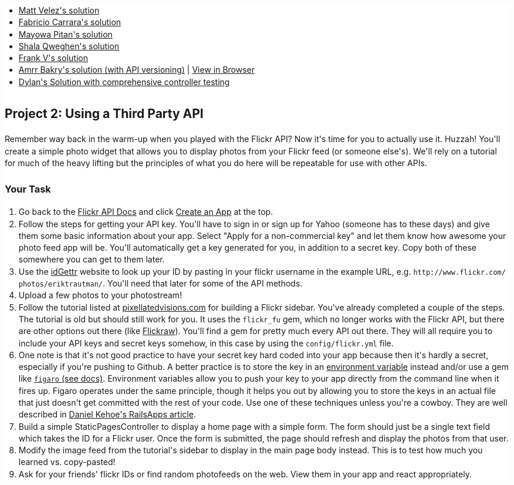 * [Matt Velez's solution](https://github.com/Timecrash/rails-projects/tree/master/odin-kittens)
* [Fabricio Carrara's solution](https://github.com/fcarrara/odin-kittens)
* [Mayowa Pitan's solution](https://github.com/andela-mpitan/odin-kittens)
* [Shala Qweghen's solution](https://github.com/ShalaQweghen/odin-kittens)
* [Frank V's solution](https://github.com/fv42wid/kittens)
* [Amrr Bakry's solution (with API versioning)](https://github.com/Amrrbakry/rails_the_odin_project/tree/master/odin_kittens) | [View in Browser](https://still-woodland-31813.herokuapp.com/)
* [Dylan's Solution with comprehensive controller testing](https://github.com/resputin/the_odin_project/tree/master/Rails/odin-kittens)


## Project 2: Using a Third Party API

Remember way back in the warm-up when you played with the Flickr API?  Now it's time for you to actually use it.  Huzzah!  You'll create a simple photo widget that allows you to display photos from your Flickr feed (or someone else's).  We'll rely on a tutorial for much of the heavy lifting but the principles of what you do here will be repeatable for use with other APIs.

### Your Task

1. Go back to the [Flickr API Docs](http://www.flickr.com/services/api/) and click [Create an App](http://www.flickr.com/services/apps/create/) at the top.
2. Follow the steps for getting your API key.  You'll have to sign in or sign up for Yahoo (someone has to these days) and give them some basic information about your app.  Select "Apply for a non-commercial key" and let them know how awesome your photo feed app will be.  You'll automatically get a key generated for you, in addition to a secret key.  Copy both of these somewhere you can get to them later.
3. Use the [idGettr](http://idgettr.com/) website to look up your ID by pasting in your flickr username in the example URL, e.g. `http://www.flickr.com/photos/eriktrautman/`.  You'll need that later for some of the API methods.
3. Upload a few photos to your photostream!
4. Follow the tutorial listed at [pixellatedvisions.com](http://www.pixellatedvisions.com/2009/04/06/integrating-flickr-into-your-rails-website) for building a Flickr sidebar.  You've already completed a couple of the steps.  The tutorial is old but should still work for you.  It uses the `flickr_fu` gem, which no longer works with the Flickr API, but there are other options out there (like [Flickraw](http://hanklords.github.io/flickraw/ "Flickraw")).  You'll find a gem for pretty much every API out there.  They will all require you to include your API keys and secret keys somehow, in this case by using the `config/flickr.yml` file.
5. One note is that it's not good practice to have your secret key hard coded into your app because then it's hardly a secret, especially if you're pushing to Github.  A better practice is to store the key in an [environment variable](http://railsapps.github.io/rails-environment-variables.html) instead and/or use a gem like [`figaro` (see docs)](https://github.com/laserlemon/figaro).  Environment variables allow you to push your key to your app directly from the command line when it fires up.  Figaro operates under the same principle, though it helps you out by allowing you to store the keys in an actual file that just doesn't get committed with the rest of your code.  Use one of these techniques unless you're a cowboy.  They are well described in [Daniel Kehoe's RailsApps article](http://railsapps.github.io/rails-environment-variables.html).
5. Build a simple StaticPagesController to display a home page with a simple form.  The form should just be a single text field which takes the ID for a Flickr user.  Once the form is submitted, the page should refresh and display the photos from that user.
6. Modify the image feed from the tutorial's sidebar to display in the main page body instead.  This is to test how much you learned vs. copy-pasted!
7. Ask for your friends' flickr IDs or find random photofeeds on the web.  View them in your app and react appropriately.
